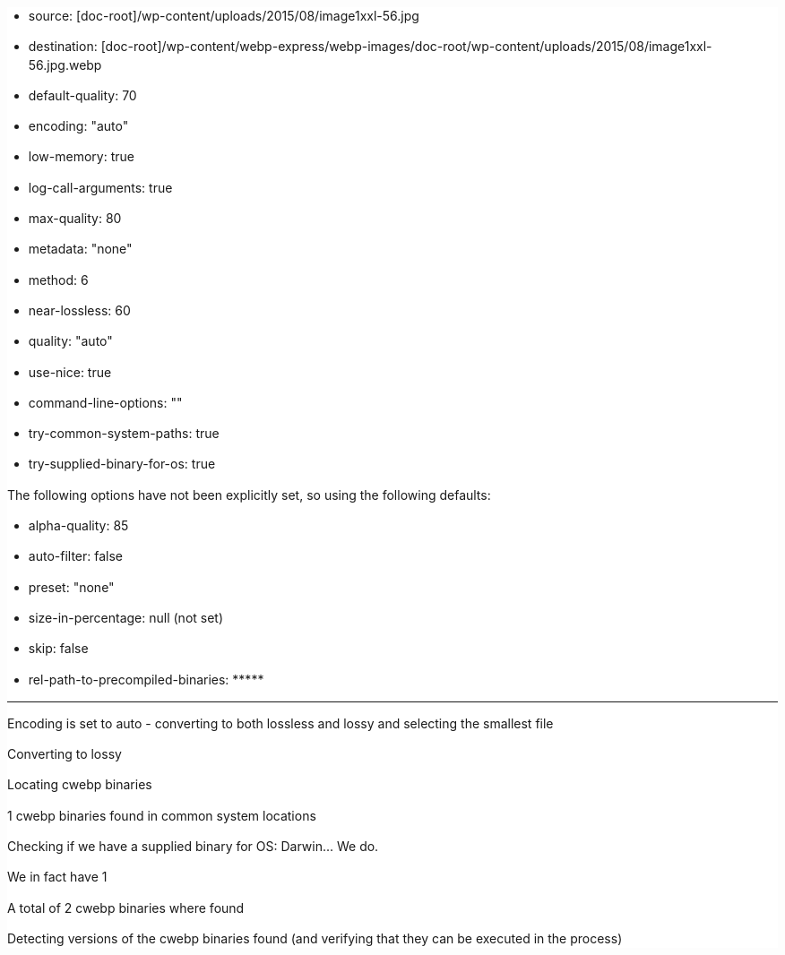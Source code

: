 - source: [doc-root]/wp-content/uploads/2015/08/image1xxl-56.jpg

- destination: [doc-root]/wp-content/webp-express/webp-images/doc-root/wp-content/uploads/2015/08/image1xxl-56.jpg.webp

- default-quality: 70

- encoding: "auto"

- low-memory: true

- log-call-arguments: true

- max-quality: 80

- metadata: "none"

- method: 6

- near-lossless: 60

- quality: "auto"

- use-nice: true

- command-line-options: ""

- try-common-system-paths: true

- try-supplied-binary-for-os: true


The following options have not been explicitly set, so using the following defaults:

- alpha-quality: 85

- auto-filter: false

- preset: "none"

- size-in-percentage: null (not set)

- skip: false

- rel-path-to-precompiled-binaries: *****

------------


Encoding is set to auto - converting to both lossless and lossy and selecting the smallest file


Converting to lossy

Locating cwebp binaries

1 cwebp binaries found in common system locations

Checking if we have a supplied binary for OS: Darwin... We do.

We in fact have 1

A total of 2 cwebp binaries where found

Detecting versions of the cwebp binaries found (and verifying that they can be executed in the process)
